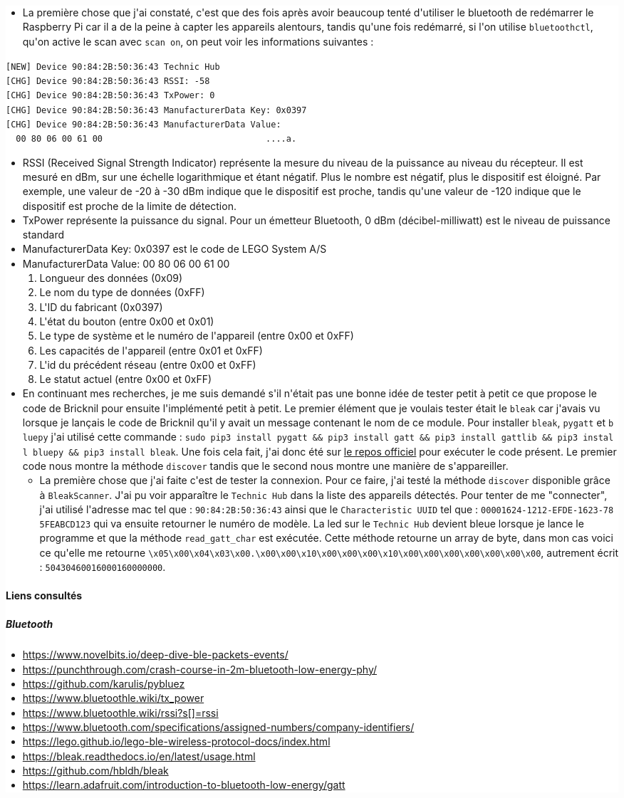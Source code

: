   - La première chose que j'ai constaté, c'est que des fois après avoir beaucoup tenté d'utiliser le bluetooth de redémarrer le Raspberry Pi car il a de la peine à capter les appareils alentours, tandis qu'une fois redémarré, si l'on utilise `bluetoothctl`, qu'on active le scan avec `scan on`, on peut voir les informations suivantes :

```
[NEW] Device 90:84:2B:50:36:43 Technic Hub
[CHG] Device 90:84:2B:50:36:43 RSSI: -58
[CHG] Device 90:84:2B:50:36:43 TxPower: 0
[CHG] Device 90:84:2B:50:36:43 ManufacturerData Key: 0x0397
[CHG] Device 90:84:2B:50:36:43 ManufacturerData Value:
  00 80 06 00 61 00                                ....a.
```

- RSSI (Received Signal Strength Indicator) représente la mesure du niveau de la puissance au niveau du récepteur. Il est mesuré en dBm, sur une échelle logarithmique et étant négatif. Plus le nombre est négatif, plus le dispositif est éloigné. Par exemple, une valeur de -20 à -30 dBm indique que le dispositif est proche, tandis qu'une valeur de -120 indique que le dispositif est proche de la limite de détection.
- TxPower représente la puissance du signal. Pour un émetteur Bluetooth, 0 dBm (décibel-milliwatt) est le niveau de puissance standard
- ManufacturerData Key: 0x0397 est le code de LEGO System A/S
- ManufacturerData Value: 00 80 06 00 61 00
  1. Longueur des données (0x09)
  2. Le nom du type de données (0xFF)
  3. L'ID du fabricant (0x0397)
  4. L'état du bouton (entre 0x00 et 0x01)
  5. Le type de système et le numéro de l'appareil (entre 0x00 et 0xFF)
  6. Les capacités de l'appareil (entre 0x01 et 0xFF)
  7. L'id du précédent réseau (entre 0x00 et 0xFF)
  8. Le statut actuel (entre 0x00 et 0xFF)
- En continuant mes recherches, je me suis demandé s'il n'était pas une bonne idée de tester petit à petit ce que propose le code de Bricknil pour ensuite l'implémenté petit à petit. Le premier élément que je voulais tester était le `bleak` car j'avais vu lorsque je lançais le code de Bricknil qu'il y avait un message contenant le nom de ce module. Pour installer `bleak`, `pygatt` et `bluepy` j'ai utilisé cette commande : `sudo pip3 install pygatt && pip3 install gatt && pip3 install gattlib && pip3 install bluepy && pip3 install bleak`. Une fois cela fait, j'ai donc été sur [le repos officiel](https://github.com/hbldh/bleak) pour exécuter le code présent. Le premier code nous montre la méthode `discover` tandis que le second nous montre une manière de s'appareiller.
  - La première chose que j'ai faite c'est de tester la connexion. Pour ce faire, j'ai testé la méthode `discover` disponible grâce à `BleakScanner`. J'ai pu voir apparaître le `Technic Hub` dans la liste des appareils détectés. Pour tenter de me "connecter", j'ai utilisé l'adresse mac tel que : `90:84:2B:50:36:43` ainsi que le `Characteristic UUID` tel que : `00001624-1212-EFDE-1623-785FEABCD123` qui va ensuite retourner le numéro de modèle. La led sur le `Technic Hub` devient bleue lorsque je lance le programme et que la méthode `read_gatt_char` est exécutée. Cette méthode retourne un array de byte, dans mon cas voici ce qu'elle me retourne `\x05\x00\x04\x03\x00.\x00\x00\x10\x00\x00\x00\x10\x00\x00\x00\x00\x00\x00\x00`, autrement écrit : `50430460016000160000000`.

#### Liens consultés

##### Bluetooth

- https://www.novelbits.io/deep-dive-ble-packets-events/
- https://punchthrough.com/crash-course-in-2m-bluetooth-low-energy-phy/
- https://github.com/karulis/pybluez
- https://www.bluetoothle.wiki/tx_power
- https://www.bluetoothle.wiki/rssi?s[]=rssi
- https://www.bluetooth.com/specifications/assigned-numbers/company-identifiers/
- https://lego.github.io/lego-ble-wireless-protocol-docs/index.html
- https://bleak.readthedocs.io/en/latest/usage.html
- https://github.com/hbldh/bleak
- https://learn.adafruit.com/introduction-to-bluetooth-low-energy/gatt
